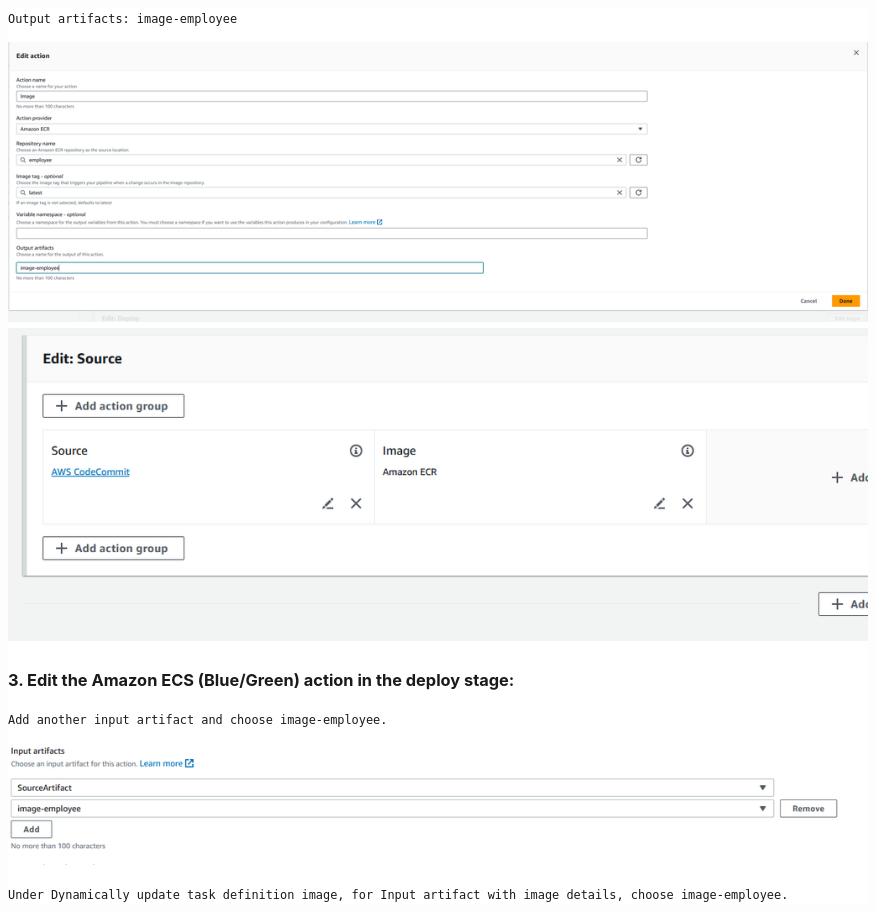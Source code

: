     Output artifacts: image-employee



![alt text](images/image-43.png)
![alt text](images/image-45.png)


### 3.  Edit the Amazon ECS (Blue/Green) action in the deploy stage:

    Add another input artifact and choose image-employee.

![alt text](images/image-46.png)

    Under Dynamically update task definition image, for Input artifact with image details, choose image-employee.
